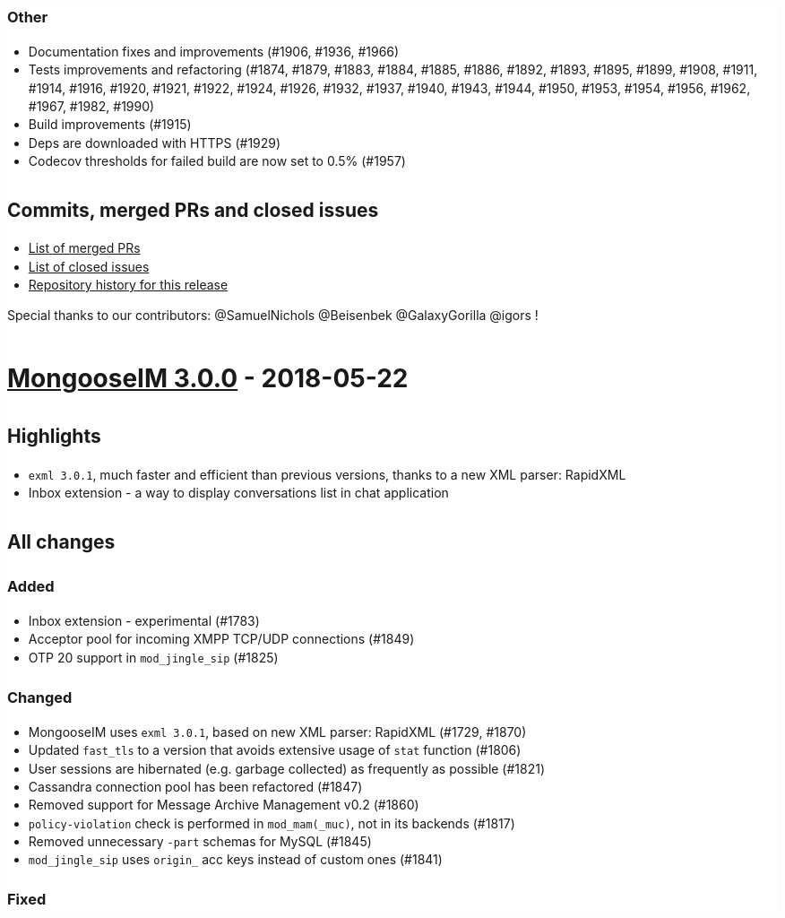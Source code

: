 ### Other

- Documentation fixes and improvements (#1906, #1936, #1966)
- Tests improvements and refactoring (#1874, #1879, #1883, #1884, #1885, #1886, #1892, #1893, #1895, #1899, #1908, #1911, #1914, #1916, #1920, #1921, #1922, #1924, #1926, #1932, #1937, #1940, #1943, #1944, #1950, #1953, #1954, #1956, #1962, #1967, #1982, #1990)
- Build improvements (#1915)
- Deps are downloaded with HTTPS (#1929)
- Codecov thresholds for failed build are now set to 0.5% (#1957)

## Commits, merged PRs and closed issues

- [List of merged PRs](https://github.com/esl/MongooseIM/issues?q=is%3Aclosed+milestone%3A3.1.0+sort%3Acreated-asc)
- [List of closed issues](https://github.com/esl/MongooseIM/issues?utf8=%E2%9C%93&q=is%3Aissue%20is%3Aclosed%20closed%3A%222018-05-23..2018-07-24%22%20)
- [Repository history for this release](https://github.com/esl/MongooseIM/graphs/contributors?from=2018-05-23&to=2018-07-24&type=c)

Special thanks to our contributors: @SamuelNichols @Beisenbek @GalaxyGorilla @igors !

# [MongooseIM 3.0.0](https://github.com/esl/MongooseIM/releases/tag/3.0.0) - 2018-05-22

## Highlights

- `exml 3.0.1`, much faster and efficient than previous versions, thanks to a new XML parser: RapidXML
- Inbox extension - a way to display conversations list in chat application

## All changes

### Added

- Inbox extension - experimental (#1783)
- Acceptor pool for incoming XMPP TCP/UDP connections (#1849)
- OTP 20 support in `mod_jingle_sip` (#1825)

### Changed

- MongooseIM uses `exml 3.0.1`, based on new XML parser: RapidXML (#1729, #1870)
- Updated `fast_tls` to a version that avoids extensive usage of `stat` function (#1806)
- User sessions are hibernated (e.g. garbage collected) as frequently as possible (#1821)
- Cassandra connection pool has been refactored (#1847)
- Removed support for Message Archive Management v0.2 (#1860)
- `policy-violation` check is performed in `mod_mam(_muc)`, not in its backends (#1817)
- Removed unnecessary `-part` schemas for MySQL (#1845)
- `mod_jingle_sip` uses `origin_` acc keys instead of custom ones (#1841)

### Fixed
